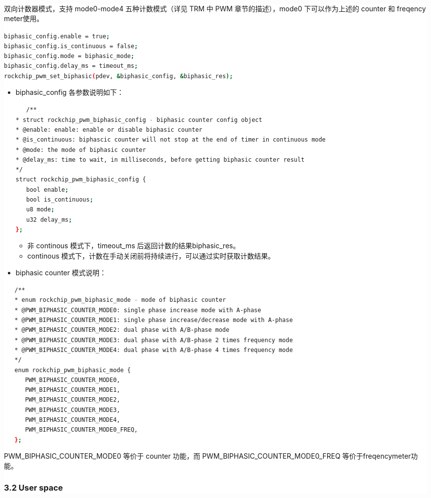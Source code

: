  双向计数器模式，支持 mode0-mode4 五种计数模式（详见 TRM 中 PWM
 章节的描述），mode0 下可以作为上述的 counter 和 freqency meter使用。
 ```bash
 biphasic_config.enable = true;
biphasic_config.is_continuous = false;
biphasic_config.mode = biphasic_mode;
biphasic_config.delay_ms = timeout_ms;
rockchip_pwm_set_biphasic(pdev, &biphasic_config, &biphasic_res);
 ```

-  biphasic\_config 各参数说明如下：
   ```bash
      /**
   * struct rockchip_pwm_biphasic_config - biphasic counter config object
   * @enable: enable: enable or disable biphasic counter
   * @is_continuous: biphascic counter will not stop at the end of timer in continuous mode
   * @mode: the mode of biphasic counter
   * @delay_ms: time to wait, in milliseconds, before getting biphasic counter result
   */
   struct rockchip_pwm_biphasic_config {
      bool enable;
      bool is_continuous;
      u8 mode;
      u32 delay_ms;
   };
   ```

   - 非 continous 模式下，timeout\_ms 后返回计数的结果biphasic\_res。
   - continous 模式下，计数在手动关闭前将持续进行，可以通过实时获取计数结果。

-  biphasic counter 模式说明：
```bash
   /**
   * enum rockchip_pwm_biphasic_mode - mode of biphasic counter
   * @PWM_BIPHASIC_COUNTER_MODE0: single phase increase mode with A-phase
   * @PWM_BIPHASIC_COUNTER_MODE1: single phase increase/decrease mode with A-phase
   * @PWM_BIPHASIC_COUNTER_MODE2: dual phase with A/B-phase mode
   * @PWM_BIPHASIC_COUNTER_MODE3: dual phase with A/B-phase 2 times frequency mode
   * @PWM_BIPHASIC_COUNTER_MODE4: dual phase with A/B-phase 4 times frequency mode
   */
   enum rockchip_pwm_biphasic_mode {
      PWM_BIPHASIC_COUNTER_MODE0,
      PWM_BIPHASIC_COUNTER_MODE1,
      PWM_BIPHASIC_COUNTER_MODE2,
      PWM_BIPHASIC_COUNTER_MODE3,
      PWM_BIPHASIC_COUNTER_MODE4,
      PWM_BIPHASIC_COUNTER_MODE0_FREQ,
   };
```
 PWM\_BIPHASIC\_COUNTER\_MODE0 等价于 counter 功能，而
PWM\_BIPHASIC\_COUNTER\_MODE0\_FREQ 等价于freqencymeter功能。

### 3.2 User space
